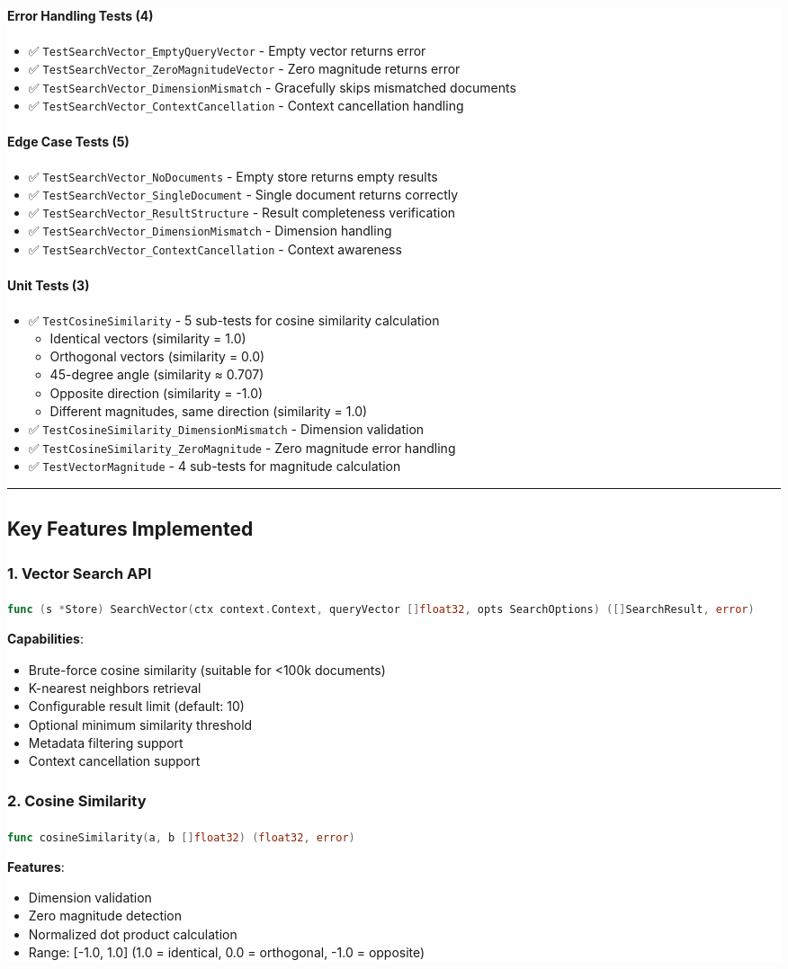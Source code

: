 #### Error Handling Tests (4)
- ✅ `TestSearchVector_EmptyQueryVector` - Empty vector returns error
- ✅ `TestSearchVector_ZeroMagnitudeVector` - Zero magnitude returns error
- ✅ `TestSearchVector_DimensionMismatch` - Gracefully skips mismatched documents
- ✅ `TestSearchVector_ContextCancellation` - Context cancellation handling

#### Edge Case Tests (5)
- ✅ `TestSearchVector_NoDocuments` - Empty store returns empty results
- ✅ `TestSearchVector_SingleDocument` - Single document returns correctly
- ✅ `TestSearchVector_ResultStructure` - Result completeness verification
- ✅ `TestSearchVector_DimensionMismatch` - Dimension handling
- ✅ `TestSearchVector_ContextCancellation` - Context awareness

#### Unit Tests (3)
- ✅ `TestCosineSimilarity` - 5 sub-tests for cosine similarity calculation
  - Identical vectors (similarity = 1.0)
  - Orthogonal vectors (similarity = 0.0)
  - 45-degree angle (similarity ≈ 0.707)
  - Opposite direction (similarity = -1.0)
  - Different magnitudes, same direction (similarity = 1.0)
- ✅ `TestCosineSimilarity_DimensionMismatch` - Dimension validation
- ✅ `TestCosineSimilarity_ZeroMagnitude` - Zero magnitude error handling
- ✅ `TestVectorMagnitude` - 4 sub-tests for magnitude calculation

---

## Key Features Implemented

### 1. Vector Search API
```go
func (s *Store) SearchVector(ctx context.Context, queryVector []float32, opts SearchOptions) ([]SearchResult, error)
```

**Capabilities**:
- Brute-force cosine similarity (suitable for <100k documents)
- K-nearest neighbors retrieval
- Configurable result limit (default: 10)
- Optional minimum similarity threshold
- Metadata filtering support
- Context cancellation support

### 2. Cosine Similarity
```go
func cosineSimilarity(a, b []float32) (float32, error)
```

**Features**:
- Dimension validation
- Zero magnitude detection
- Normalized dot product calculation
- Range: [-1.0, 1.0] (1.0 = identical, 0.0 = orthogonal, -1.0 = opposite)
